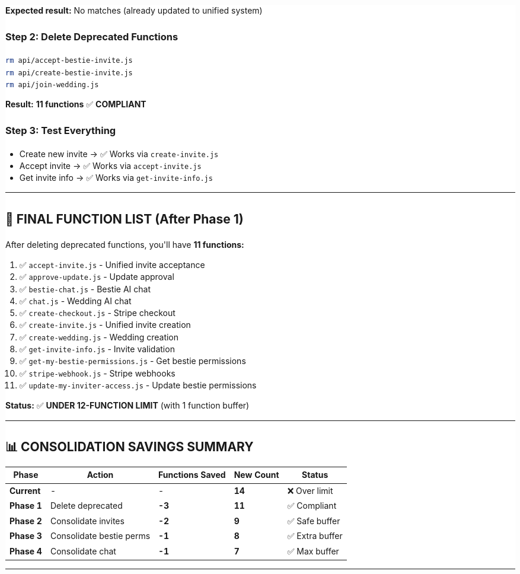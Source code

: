 **Expected result:** No matches (already updated to unified system)

### Step 2: Delete Deprecated Functions

```bash
rm api/accept-bestie-invite.js
rm api/create-bestie-invite.js
rm api/join-wedding.js
```

**Result:** **11 functions** ✅ **COMPLIANT**

### Step 3: Test Everything

- Create new invite → ✅ Works via `create-invite.js`
- Accept invite → ✅ Works via `accept-invite.js`
- Get invite info → ✅ Works via `get-invite-info.js`

---

## 💾 FINAL FUNCTION LIST (After Phase 1)

After deleting deprecated functions, you'll have **11 functions:**

1. ✅ `accept-invite.js` - Unified invite acceptance
2. ✅ `approve-update.js` - Update approval
3. ✅ `bestie-chat.js` - Bestie AI chat
4. ✅ `chat.js` - Wedding AI chat
5. ✅ `create-checkout.js` - Stripe checkout
6. ✅ `create-invite.js` - Unified invite creation
7. ✅ `create-wedding.js` - Wedding creation
8. ✅ `get-invite-info.js` - Invite validation
9. ✅ `get-my-bestie-permissions.js` - Get bestie permissions
10. ✅ `stripe-webhook.js` - Stripe webhooks
11. ✅ `update-my-inviter-access.js` - Update bestie permissions

**Status:** ✅ **UNDER 12-FUNCTION LIMIT** (with 1 function buffer)

---

## 📊 CONSOLIDATION SAVINGS SUMMARY

| Phase | Action | Functions Saved | New Count | Status |
|-------|--------|----------------|-----------|--------|
| **Current** | - | - | **14** | ❌ Over limit |
| **Phase 1** | Delete deprecated | **-3** | **11** | ✅ Compliant |
| **Phase 2** | Consolidate invites | **-2** | **9** | ✅ Safe buffer |
| **Phase 3** | Consolidate bestie perms | **-1** | **8** | ✅ Extra buffer |
| **Phase 4** | Consolidate chat | **-1** | **7** | ✅ Max buffer |

---
